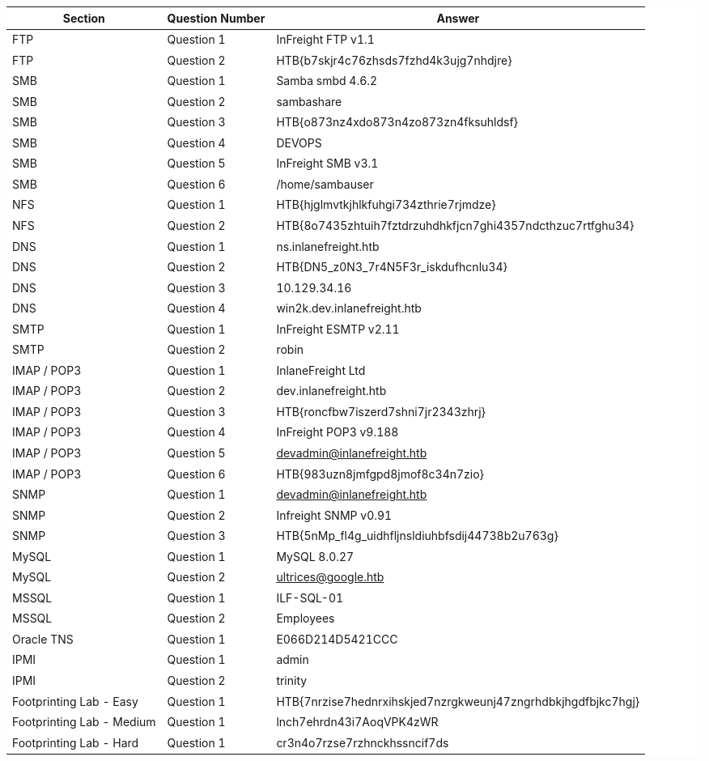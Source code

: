 | Section | Question Number | Answer |
| --- | --- | --- |
| FTP | Question 1 | InFreight FTP v1.1 |
| FTP | Question 2 | HTB{b7skjr4c76zhsds7fzhd4k3ujg7nhdjre} |
| SMB | Question 1 | Samba smbd 4.6.2 |
| SMB | Question 2 | sambashare |
| SMB | Question 3 | HTB{o873nz4xdo873n4zo873zn4fksuhldsf} |
| SMB | Question 4 | DEVOPS |
| SMB | Question 5 | InFreight SMB v3.1 |
| SMB | Question 6 | /home/sambauser |
| NFS | Question 1 | HTB{hjglmvtkjhlkfuhgi734zthrie7rjmdze} |
| NFS | Question 2 | HTB{8o7435zhtuih7fztdrzuhdhkfjcn7ghi4357ndcthzuc7rtfghu34} |
| DNS | Question 1 | ns.inlanefreight.htb |
| DNS | Question 2 | HTB{DN5\_z0N3\_7r4N5F3r\_iskdufhcnlu34} |
| DNS | Question 3 | 10.129.34.16 |
| DNS | Question 4 | win2k.dev.inlanefreight.htb |
| SMTP | Question 1 | InFreight ESMTP v2.11 |
| SMTP | Question 2 | robin |
| IMAP / POP3 | Question 1 | InlaneFreight Ltd |
| IMAP / POP3 | Question 2 | dev.inlanefreight.htb |
| IMAP / POP3 | Question 3 | HTB{roncfbw7iszerd7shni7jr2343zhrj} |
| IMAP / POP3 | Question 4 | InFreight POP3 v9.188 |
| IMAP / POP3 | Question 5 | devadmin@inlanefreight.htb |
| IMAP / POP3 | Question 6 | HTB{983uzn8jmfgpd8jmof8c34n7zio} |
| SNMP | Question 1 | devadmin@inlanefreight.htb |
| SNMP | Question 2 | Infreight SNMP v0.91 |
| SNMP | Question 3 | HTB{5nMp\_fl4g\_uidhfljnsldiuhbfsdij44738b2u763g} |
| MySQL | Question 1 | MySQL 8.0.27 |
| MySQL | Question 2 | ultrices@google.htb |
| MSSQL | Question 1 | ILF-SQL-01 |
| MSSQL | Question 2 | Employees |
| Oracle TNS | Question 1 | E066D214D5421CCC |
| IPMI | Question 1 | admin |
| IPMI | Question 2 | trinity |
| Footprinting Lab - Easy | Question 1 | HTB{7nrzise7hednrxihskjed7nzrgkweunj47zngrhdbkjhgdfbjkc7hgj} |
| Footprinting Lab - Medium | Question 1 | lnch7ehrdn43i7AoqVPK4zWR |
| Footprinting Lab - Hard | Question 1 | cr3n4o7rzse7rzhnckhssncif7ds |
